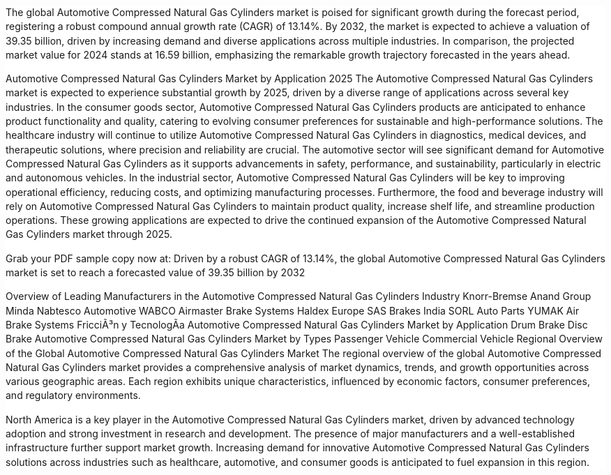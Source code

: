 The global Automotive Compressed Natural Gas Cylinders market is poised for significant growth during the forecast period, registering a robust compound annual growth rate (CAGR) of 13.14%. By 2032, the market is expected to achieve a valuation of 39.35 billion, driven by increasing demand and diverse applications across multiple industries. In comparison, the projected market value for 2024 stands at 16.59 billion, emphasizing the remarkable growth trajectory forecasted in the years ahead. 

Automotive Compressed Natural Gas Cylinders Market by Application 2025
The Automotive Compressed Natural Gas Cylinders market is expected to experience substantial growth by 2025, driven by a diverse range of applications across several key industries. In the consumer goods sector, Automotive Compressed Natural Gas Cylinders products are anticipated to enhance product functionality and quality, catering to evolving consumer preferences for sustainable and high-performance solutions. The healthcare industry will continue to utilize Automotive Compressed Natural Gas Cylinders in diagnostics, medical devices, and therapeutic solutions, where precision and reliability are crucial. The automotive sector will see significant demand for Automotive Compressed Natural Gas Cylinders as it supports advancements in safety, performance, and sustainability, particularly in electric and autonomous vehicles. In the industrial sector, Automotive Compressed Natural Gas Cylinders will be key to improving operational efficiency, reducing costs, and optimizing manufacturing processes. Furthermore, the food and beverage industry will rely on Automotive Compressed Natural Gas Cylinders to maintain product quality, increase shelf life, and streamline production operations. These growing applications are expected to drive the continued expansion of the Automotive Compressed Natural Gas Cylinders market through 2025.

Grab your PDF sample copy now at: Driven by a robust CAGR of 13.14%, the global Automotive Compressed Natural Gas Cylinders market is set to reach a forecasted value of 39.35 billion by 2032

Overview of Leading Manufacturers in the Automotive Compressed Natural Gas Cylinders Industry
Knorr-Bremse
Anand Group
Minda Nabtesco Automotive
WABCO
Airmaster Brake Systems
Haldex Europe SAS
Brakes India
SORL Auto Parts
YUMAK Air Brake Systems
FricciÃ³n y TecnologÃ­a
Automotive Compressed Natural Gas Cylinders Market by Application
Drum Brake
Disc Brake
Automotive Compressed Natural Gas Cylinders Market by Types
Passenger Vehicle
Commercial Vehicle
Regional Overview of the Global Automotive Compressed Natural Gas Cylinders Market
The regional overview of the global Automotive Compressed Natural Gas Cylinders market provides a comprehensive analysis of market dynamics, trends, and growth opportunities across various geographic areas. Each region exhibits unique characteristics, influenced by economic factors, consumer preferences, and regulatory environments.

North America is a key player in the Automotive Compressed Natural Gas Cylinders market, driven by advanced technology adoption and strong investment in research and development. The presence of major manufacturers and a well-established infrastructure further support market growth. Increasing demand for innovative Automotive Compressed Natural Gas Cylinders solutions across industries such as healthcare, automotive, and consumer goods is anticipated to fuel expansion in this region.
